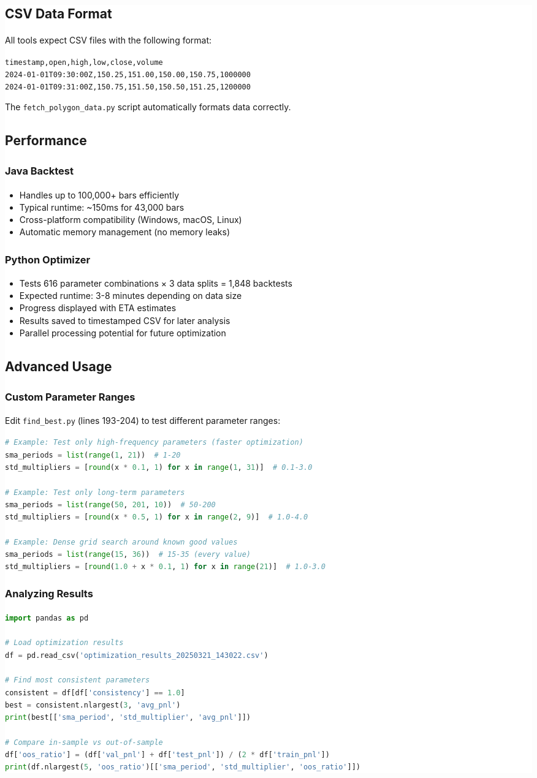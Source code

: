 ## CSV Data Format

All tools expect CSV files with the following format:

```csv
timestamp,open,high,low,close,volume
2024-01-01T09:30:00Z,150.25,151.00,150.00,150.75,1000000
2024-01-01T09:31:00Z,150.75,151.50,150.50,151.25,1200000
```

The `fetch_polygon_data.py` script automatically formats data correctly.

## Performance

### Java Backtest
- Handles up to 100,000+ bars efficiently
- Typical runtime: ~150ms for 43,000 bars
- Cross-platform compatibility (Windows, macOS, Linux)
- Automatic memory management (no memory leaks)

### Python Optimizer
- Tests 616 parameter combinations × 3 data splits = 1,848 backtests
- Expected runtime: 3-8 minutes depending on data size
- Progress displayed with ETA estimates
- Results saved to timestamped CSV for later analysis
- Parallel processing potential for future optimization

## Advanced Usage

### Custom Parameter Ranges

Edit `find_best.py` (lines 193-204) to test different parameter ranges:

```python
# Example: Test only high-frequency parameters (faster optimization)
sma_periods = list(range(1, 21))  # 1-20
std_multipliers = [round(x * 0.1, 1) for x in range(1, 31)]  # 0.1-3.0

# Example: Test only long-term parameters
sma_periods = list(range(50, 201, 10))  # 50-200
std_multipliers = [round(x * 0.5, 1) for x in range(2, 9)]  # 1.0-4.0

# Example: Dense grid search around known good values
sma_periods = list(range(15, 36))  # 15-35 (every value)
std_multipliers = [round(1.0 + x * 0.1, 1) for x in range(21)]  # 1.0-3.0
```

### Analyzing Results

```python
import pandas as pd

# Load optimization results
df = pd.read_csv('optimization_results_20250321_143022.csv')

# Find most consistent parameters
consistent = df[df['consistency'] == 1.0]
best = consistent.nlargest(3, 'avg_pnl')
print(best[['sma_period', 'std_multiplier', 'avg_pnl']])

# Compare in-sample vs out-of-sample
df['oos_ratio'] = (df['val_pnl'] + df['test_pnl']) / (2 * df['train_pnl'])
print(df.nlargest(5, 'oos_ratio')[['sma_period', 'std_multiplier', 'oos_ratio']])
```